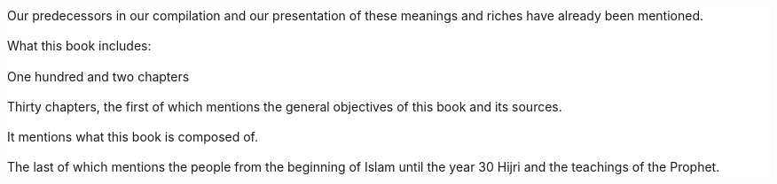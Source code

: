 Our predecessors in our compilation and our presentation of these meanings and riches have already been mentioned.

What this book includes:

One hundred and two chapters

Thirty chapters, the first of which mentions the general objectives of this book and its sources.

It mentions what this book is composed of.

The last of which mentions the people from the beginning of Islam until the year 30 Hijri and the teachings of the Prophet.


